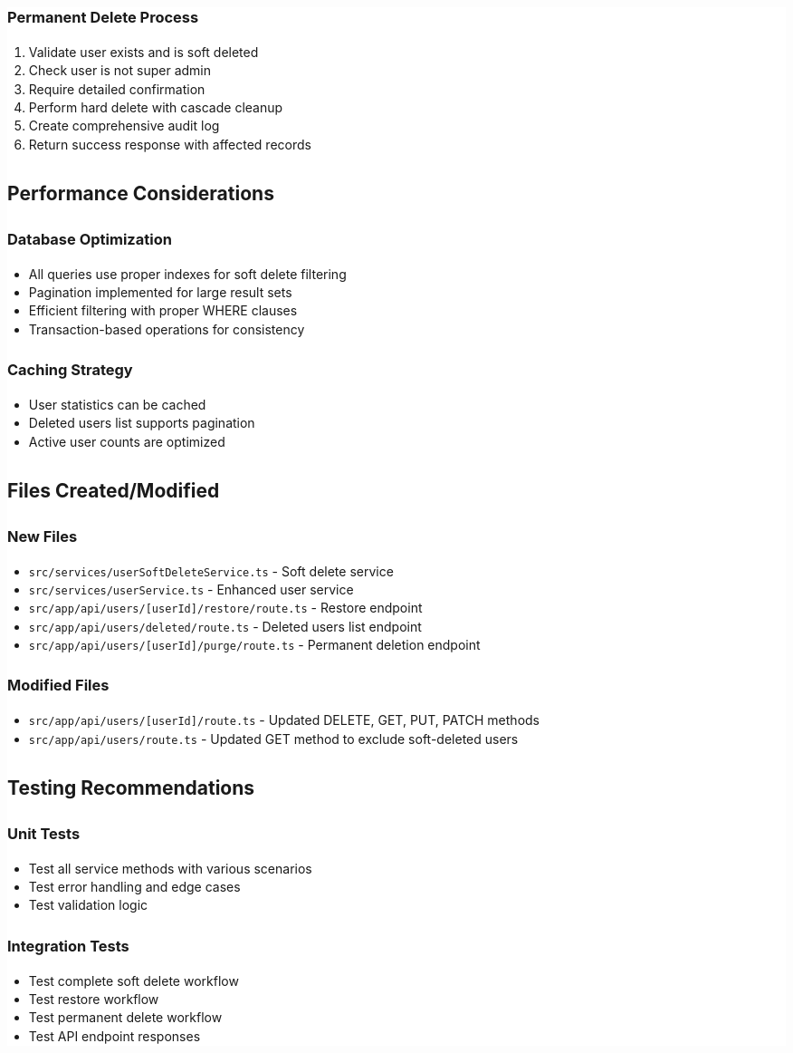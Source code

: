 ### Permanent Delete Process

1. Validate user exists and is soft deleted
2. Check user is not super admin
3. Require detailed confirmation
4. Perform hard delete with cascade cleanup
5. Create comprehensive audit log
6. Return success response with affected records

## Performance Considerations

### Database Optimization

- All queries use proper indexes for soft delete filtering
- Pagination implemented for large result sets
- Efficient filtering with proper WHERE clauses
- Transaction-based operations for consistency

### Caching Strategy

- User statistics can be cached
- Deleted users list supports pagination
- Active user counts are optimized

## Files Created/Modified

### New Files

- `src/services/userSoftDeleteService.ts` - Soft delete service
- `src/services/userService.ts` - Enhanced user service
- `src/app/api/users/[userId]/restore/route.ts` - Restore endpoint
- `src/app/api/users/deleted/route.ts` - Deleted users list endpoint
- `src/app/api/users/[userId]/purge/route.ts` - Permanent deletion endpoint

### Modified Files

- `src/app/api/users/[userId]/route.ts` - Updated DELETE, GET, PUT, PATCH methods
- `src/app/api/users/route.ts` - Updated GET method to exclude soft-deleted users

## Testing Recommendations

### Unit Tests

- Test all service methods with various scenarios
- Test error handling and edge cases
- Test validation logic

### Integration Tests

- Test complete soft delete workflow
- Test restore workflow
- Test permanent delete workflow
- Test API endpoint responses
